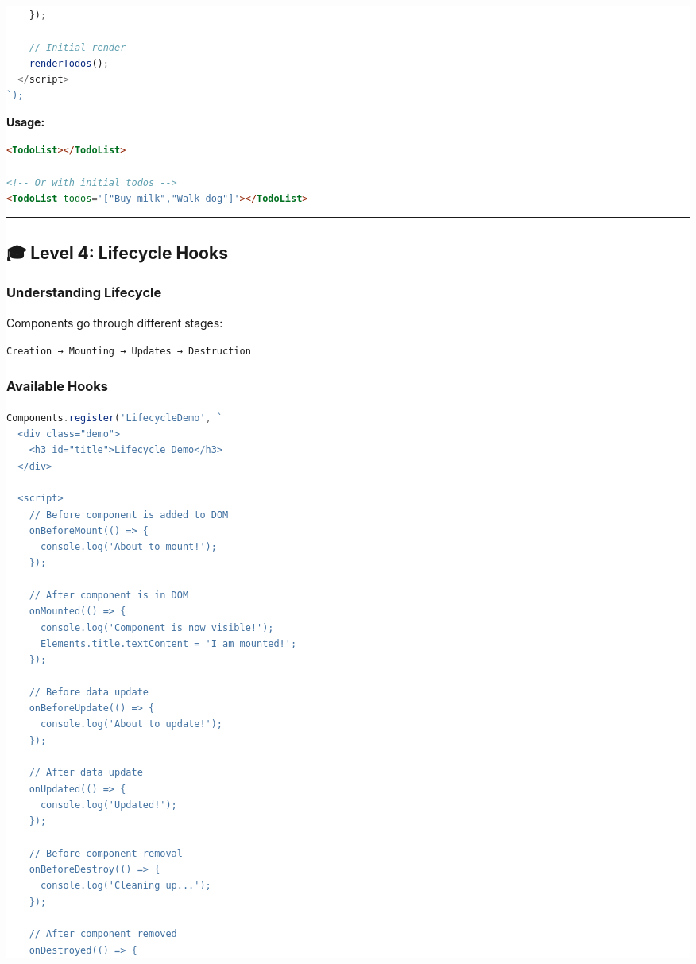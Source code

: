 ```javascript
    });
    
    // Initial render
    renderTodos();
  </script>
`);
```

**Usage:**
```html
<TodoList></TodoList>

<!-- Or with initial todos -->
<TodoList todos='["Buy milk","Walk dog"]'></TodoList>
```

---

## 🎓 Level 4: Lifecycle Hooks

### Understanding Lifecycle

Components go through different stages:

```
Creation → Mounting → Updates → Destruction
```

### Available Hooks

```javascript
Components.register('LifecycleDemo', `
  <div class="demo">
    <h3 id="title">Lifecycle Demo</h3>
  </div>
  
  <script>
    // Before component is added to DOM
    onBeforeMount(() => {
      console.log('About to mount!');
    });
    
    // After component is in DOM
    onMounted(() => {
      console.log('Component is now visible!');
      Elements.title.textContent = 'I am mounted!';
    });
    
    // Before data update
    onBeforeUpdate(() => {
      console.log('About to update!');
    });
    
    // After data update
    onUpdated(() => {
      console.log('Updated!');
    });
    
    // Before component removal
    onBeforeDestroy(() => {
      console.log('Cleaning up...');
    });
    
    // After component removed
    onDestroyed(() => {
```